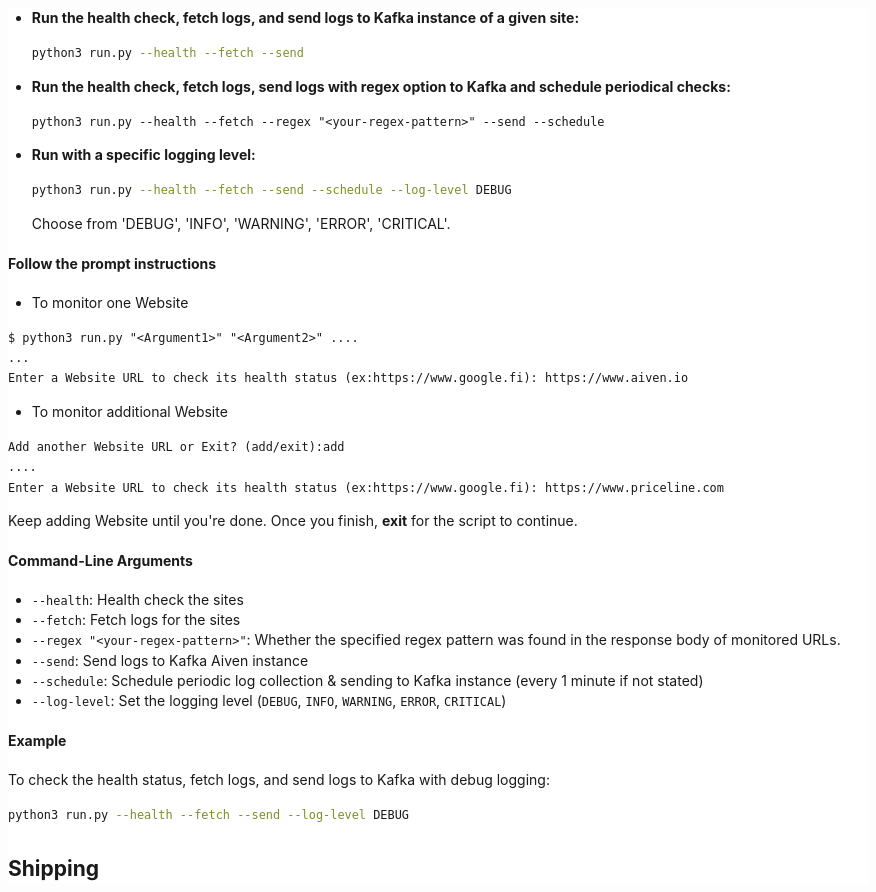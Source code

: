 - **Run the health check, fetch logs, and send logs to Kafka instance of a given site:**
  ```bash
  python3 run.py --health --fetch --send
  ```

- **Run the health check, fetch logs, send logs with regex option to Kafka and schedule periodical checks:**
  ```
  python3 run.py --health --fetch --regex "<your-regex-pattern>" --send --schedule
  ```

- **Run with a specific logging level:**
  ```bash
  python3 run.py --health --fetch --send --schedule --log-level DEBUG
  ```
  Choose from 'DEBUG', 'INFO', 'WARNING', 'ERROR', 'CRITICAL'.

#### Follow the prompt instructions


  - To monitor one Website
  ```
  $ python3 run.py "<Argument1>" "<Argument2>" ....
  ...
  Enter a Website URL to check its health status (ex:https://www.google.fi): https://www.aiven.io
  ```

  - To monitor additional Website
  ```
  Add another Website URL or Exit? (add/exit):add
  ....
  Enter a Website URL to check its health status (ex:https://www.google.fi): https://www.priceline.com
  ```

Keep adding Website until you're done. Once you finish, **exit** for the script to continue.

#### Command-Line Arguments

- `--health`: Health check the sites
- `--fetch`: Fetch logs for the sites
- `--regex "<your-regex-pattern>"`: Whether the specified regex pattern was found in the response body of monitored URLs.
- `--send`: Send logs to Kafka Aiven instance
- `--schedule`: Schedule periodic log collection & sending to Kafka instance (every 1 minute if not stated)
- `--log-level`: Set the logging level (`DEBUG`, `INFO`, `WARNING`, `ERROR`, `CRITICAL`)



#### Example

To check the health status, fetch logs, and send logs to Kafka with debug logging:

```bash
python3 run.py --health --fetch --send --log-level DEBUG
```

## Shipping
